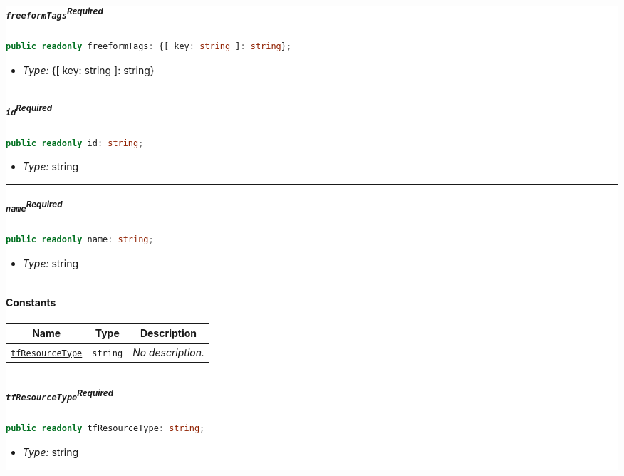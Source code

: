 
##### `freeformTags`<sup>Required</sup> <a name="freeformTags" id="rhizo-co-terraform-provider-oci.streamingConnectHarness.StreamingConnectHarness.property.freeformTags"></a>

```typescript
public readonly freeformTags: {[ key: string ]: string};
```

- *Type:* {[ key: string ]: string}

---

##### `id`<sup>Required</sup> <a name="id" id="rhizo-co-terraform-provider-oci.streamingConnectHarness.StreamingConnectHarness.property.id"></a>

```typescript
public readonly id: string;
```

- *Type:* string

---

##### `name`<sup>Required</sup> <a name="name" id="rhizo-co-terraform-provider-oci.streamingConnectHarness.StreamingConnectHarness.property.name"></a>

```typescript
public readonly name: string;
```

- *Type:* string

---

#### Constants <a name="Constants" id="Constants"></a>

| **Name** | **Type** | **Description** |
| --- | --- | --- |
| <code><a href="#rhizo-co-terraform-provider-oci.streamingConnectHarness.StreamingConnectHarness.property.tfResourceType">tfResourceType</a></code> | <code>string</code> | *No description.* |

---

##### `tfResourceType`<sup>Required</sup> <a name="tfResourceType" id="rhizo-co-terraform-provider-oci.streamingConnectHarness.StreamingConnectHarness.property.tfResourceType"></a>

```typescript
public readonly tfResourceType: string;
```

- *Type:* string

---
